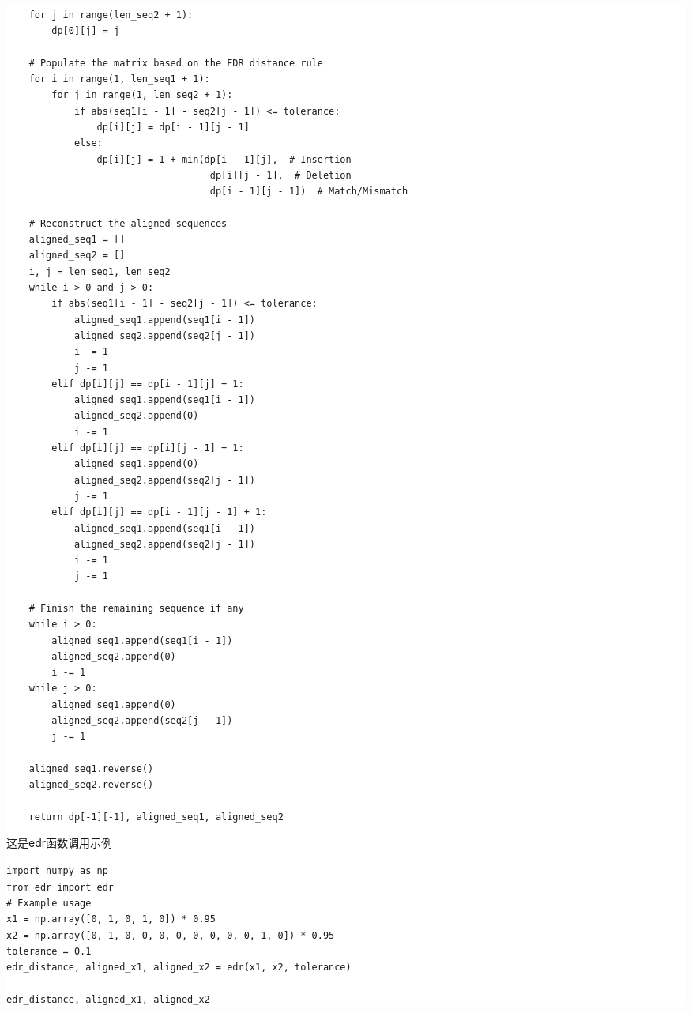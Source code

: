 ```
    for j in range(len_seq2 + 1):
        dp[0][j] = j

    # Populate the matrix based on the EDR distance rule
    for i in range(1, len_seq1 + 1):
        for j in range(1, len_seq2 + 1):
            if abs(seq1[i - 1] - seq2[j - 1]) <= tolerance:
                dp[i][j] = dp[i - 1][j - 1]
            else:
                dp[i][j] = 1 + min(dp[i - 1][j],  # Insertion
                                    dp[i][j - 1],  # Deletion
                                    dp[i - 1][j - 1])  # Match/Mismatch

    # Reconstruct the aligned sequences
    aligned_seq1 = []
    aligned_seq2 = []
    i, j = len_seq1, len_seq2
    while i > 0 and j > 0:
        if abs(seq1[i - 1] - seq2[j - 1]) <= tolerance:
            aligned_seq1.append(seq1[i - 1])
            aligned_seq2.append(seq2[j - 1])
            i -= 1
            j -= 1
        elif dp[i][j] == dp[i - 1][j] + 1:
            aligned_seq1.append(seq1[i - 1])
            aligned_seq2.append(0)
            i -= 1
        elif dp[i][j] == dp[i][j - 1] + 1:
            aligned_seq1.append(0)
            aligned_seq2.append(seq2[j - 1])
            j -= 1
        elif dp[i][j] == dp[i - 1][j - 1] + 1:
            aligned_seq1.append(seq1[i - 1])
            aligned_seq2.append(seq2[j - 1])
            i -= 1
            j -= 1

    # Finish the remaining sequence if any
    while i > 0:
        aligned_seq1.append(seq1[i - 1])
        aligned_seq2.append(0)
        i -= 1
    while j > 0:
        aligned_seq1.append(0)
        aligned_seq2.append(seq2[j - 1])
        j -= 1

    aligned_seq1.reverse()
    aligned_seq2.reverse()

    return dp[-1][-1], aligned_seq1, aligned_seq2
```
这是edr函数调用示例
```
import numpy as np
from edr import edr
# Example usage
x1 = np.array([0, 1, 0, 1, 0]) * 0.95
x2 = np.array([0, 1, 0, 0, 0, 0, 0, 0, 0, 0, 1, 0]) * 0.95
tolerance = 0.1
edr_distance, aligned_x1, aligned_x2 = edr(x1, x2, tolerance)

edr_distance, aligned_x1, aligned_x2
```